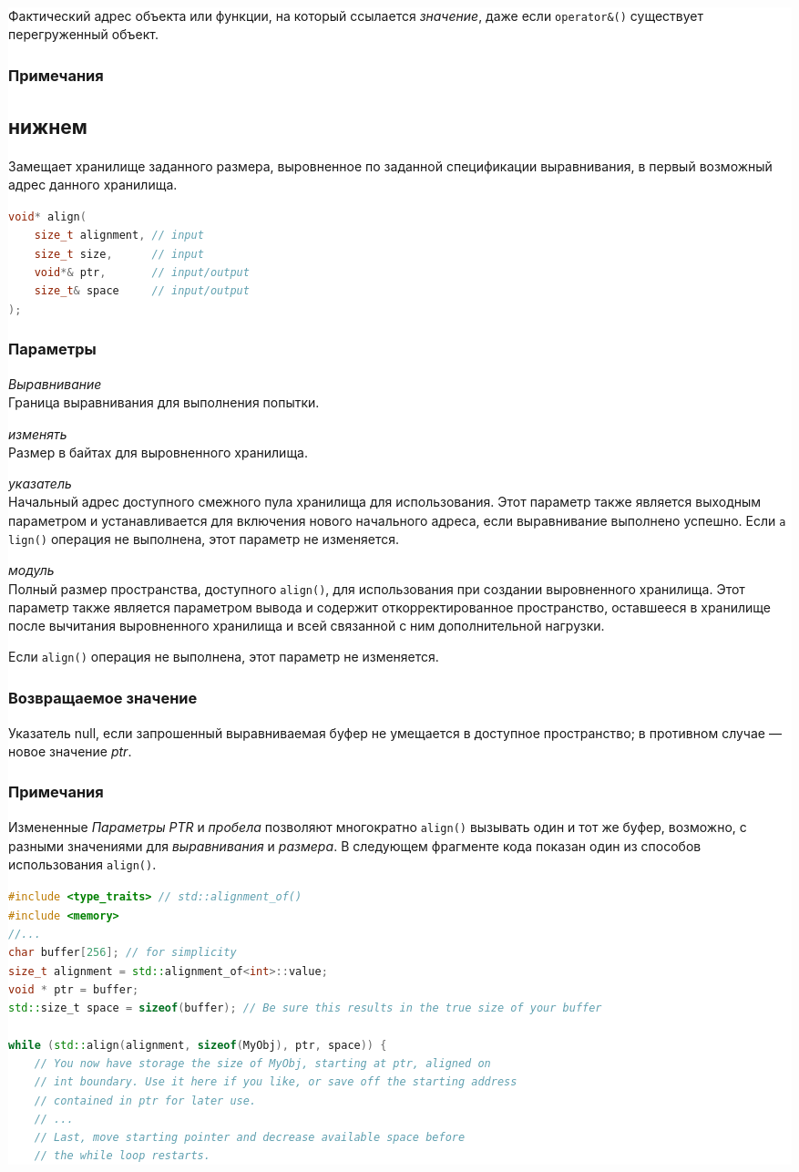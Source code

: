 Фактический адрес объекта или функции, на который ссылается *значение*, даже если `operator&()` существует перегруженный объект.

### <a name="remarks"></a>Примечания

## <a name="align"></a>нижнем

Замещает хранилище заданного размера, выровненное по заданной спецификации выравнивания, в первый возможный адрес данного хранилища.

```cpp
void* align(
    size_t alignment, // input
    size_t size,      // input
    void*& ptr,       // input/output
    size_t& space     // input/output
);
```

### <a name="parameters"></a>Параметры

*Выравнивание*\
Граница выравнивания для выполнения попытки.

*изменять*\
Размер в байтах для выровненного хранилища.

*указатель*\
Начальный адрес доступного смежного пула хранилища для использования. Этот параметр также является выходным параметром и устанавливается для включения нового начального адреса, если выравнивание выполнено успешно. Если `align()` операция не выполнена, этот параметр не изменяется.

*модуль*\
Полный размер пространства, доступного `align()`, для использования при создании выровненного хранилища. Этот параметр также является параметром вывода и содержит откорректированное пространство, оставшееся в хранилище после вычитания выровненного хранилища и всей связанной с ним дополнительной нагрузки.

Если `align()` операция не выполнена, этот параметр не изменяется.

### <a name="return-value"></a>Возвращаемое значение

Указатель null, если запрошенный выравниваемая буфер не умещается в доступное пространство; в противном случае — новое значение *ptr*.

### <a name="remarks"></a>Примечания

Измененные *Параметры PTR* и *пробела* позволяют многократно `align()` вызывать один и тот же буфер, возможно, с разными значениями для *выравнивания* и *размера*. В следующем фрагменте кода показан один из способов использования `align()`.

```cpp
#include <type_traits> // std::alignment_of()
#include <memory>
//...
char buffer[256]; // for simplicity
size_t alignment = std::alignment_of<int>::value;
void * ptr = buffer;
std::size_t space = sizeof(buffer); // Be sure this results in the true size of your buffer

while (std::align(alignment, sizeof(MyObj), ptr, space)) {
    // You now have storage the size of MyObj, starting at ptr, aligned on
    // int boundary. Use it here if you like, or save off the starting address
    // contained in ptr for later use.
    // ...
    // Last, move starting pointer and decrease available space before
    // the while loop restarts.
```